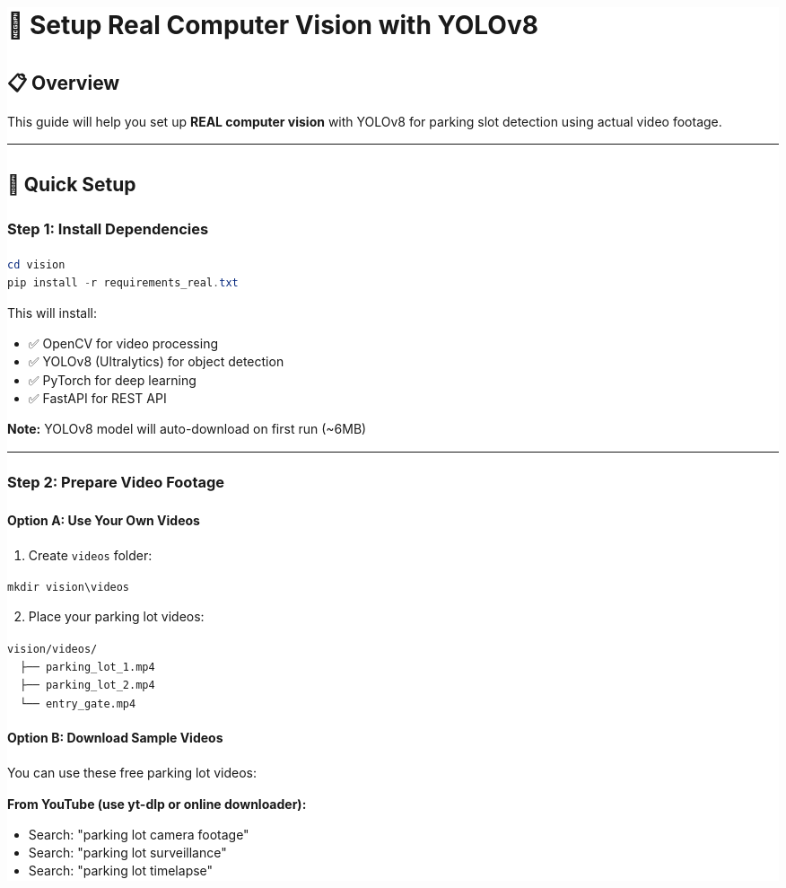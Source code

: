 # 🎥 Setup Real Computer Vision with YOLOv8

## 📋 Overview

This guide will help you set up **REAL computer vision** with YOLOv8 for parking slot detection using actual video footage.

---

## 🚀 Quick Setup

### Step 1: Install Dependencies

```powershell
cd vision
pip install -r requirements_real.txt
```

This will install:
- ✅ OpenCV for video processing
- ✅ YOLOv8 (Ultralytics) for object detection
- ✅ PyTorch for deep learning
- ✅ FastAPI for REST API

**Note:** YOLOv8 model will auto-download on first run (~6MB)

---

### Step 2: Prepare Video Footage

#### Option A: Use Your Own Videos

1. Create `videos` folder:
```powershell
mkdir vision\videos
```

2. Place your parking lot videos:
```
vision/videos/
  ├── parking_lot_1.mp4
  ├── parking_lot_2.mp4
  └── entry_gate.mp4
```

#### Option B: Download Sample Videos

You can use these free parking lot videos:

**From YouTube (use yt-dlp or online downloader):**
- Search: "parking lot camera footage"
- Search: "parking lot surveillance"
- Search: "parking lot timelapse"

